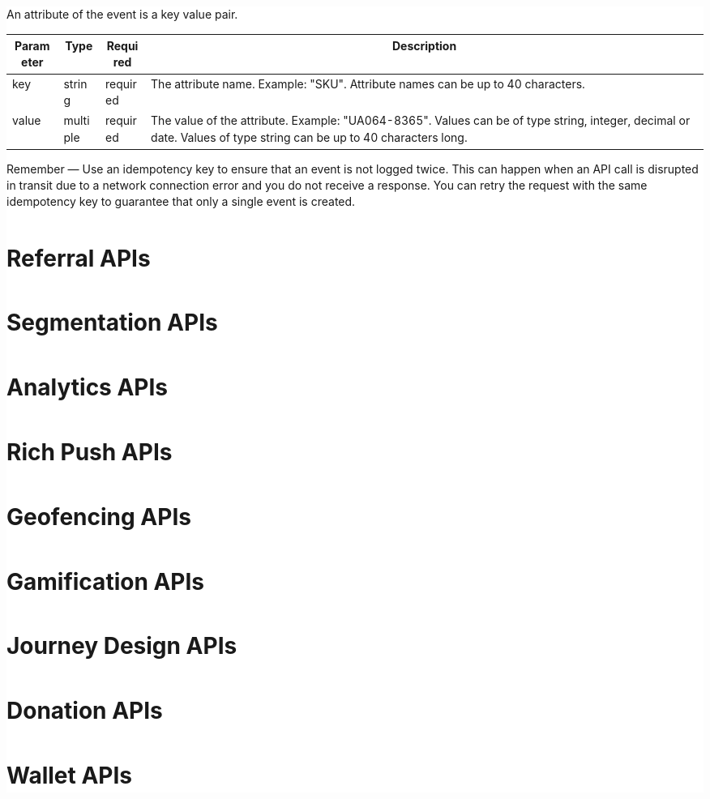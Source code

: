 An attribute of the event is a key value pair.

Parameter    | Type      | Required | Description
------------ | --------- | -------- | -------------------------
key          | string    | required | The attribute name. Example: "SKU". Attribute names can be up to 40 characters.
value        | multiple  | required | The value of the attribute. Example: "UA064-8365". Values can be of type string, integer, decimal or date. Values of type string can be up to 40 characters long.


<aside class="warning">
Remember — Use an idempotency key to ensure that an event is not logged twice. This can happen when an API call is disrupted in transit due to a network connection error and you do not receive a response. You can retry the request with the same idempotency key to guarantee that only a single event is created.
</aside>

# Referral APIs

# Segmentation APIs

# Analytics APIs

# Rich Push APIs

# Geofencing APIs

# Gamification APIs

# Journey Design APIs

# Donation APIs

# Wallet APIs
